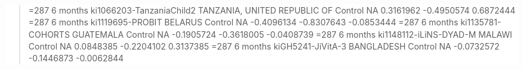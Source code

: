 >=287       6 months    ki1066203-TanzaniaChild2   TANZANIA, UNITED REPUBLIC OF   Control              NA                 0.3161962   -0.4950574    0.6872444
>=287       6 months    ki1119695-PROBIT           BELARUS                        Control              NA                -0.4096134   -0.8307643   -0.0853444
>=287       6 months    ki1135781-COHORTS          GUATEMALA                      Control              NA                -0.1905724   -0.3618005   -0.0408739
>=287       6 months    ki1148112-iLiNS-DYAD-M     MALAWI                         Control              NA                 0.0848385   -0.2204102    0.3137385
>=287       6 months    kiGH5241-JiVitA-3          BANGLADESH                     Control              NA                -0.0732572   -0.1446873   -0.0062844

